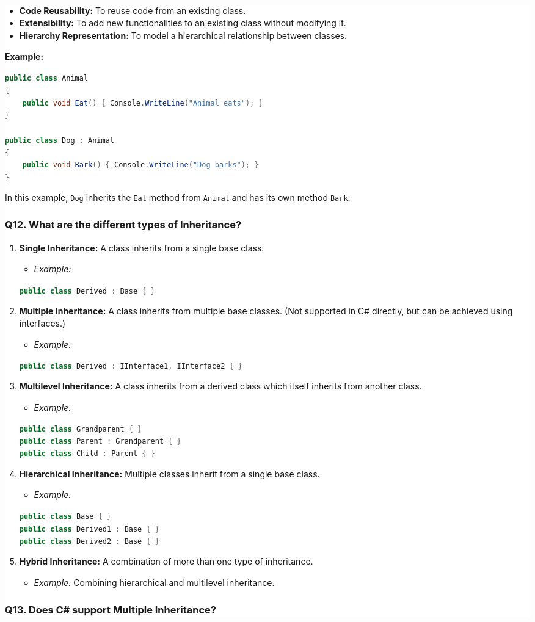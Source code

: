 - **Code Reusability:** To reuse code from an existing class.
- **Extensibility:** To add new functionalities to an existing class without modifying it.
- **Hierarchy Representation:** To model a hierarchical relationship between classes.

**Example:**

```csharp
public class Animal
{
    public void Eat() { Console.WriteLine("Animal eats"); }
}

public class Dog : Animal
{
    public void Bark() { Console.WriteLine("Dog barks"); }
}
```

In this example, `Dog` inherits the `Eat` method from `Animal` and has its own method `Bark`.

### Q12. What are the different types of Inheritance?

1. **Single Inheritance:** A class inherits from a single base class.
   - *Example:* 
   ```csharp
   public class Derived : Base { }
   ```

2. **Multiple Inheritance:** A class inherits from multiple base classes. (Not supported in C# directly, but can be achieved using interfaces.)
   - *Example:* 
   ```csharp
   public class Derived : IInterface1, IInterface2 { }
   ```

3. **Multilevel Inheritance:** A class inherits from a derived class which itself inherits from another class.
   - *Example:* 
   ```csharp
   public class Grandparent { } 
   public class Parent : Grandparent { } 
   public class Child : Parent { }
   ```

4. **Hierarchical Inheritance:** Multiple classes inherit from a single base class.
   - *Example:* 
   ```csharp
   public class Base { } 
   public class Derived1 : Base { } 
   public class Derived2 : Base { }
   ```

5. **Hybrid Inheritance:** A combination of more than one type of inheritance.
   - *Example:* Combining hierarchical and multilevel inheritance.

### Q13. Does C# support Multiple Inheritance?

